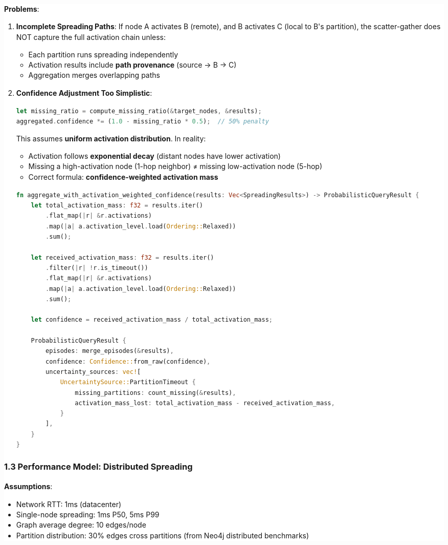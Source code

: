 **Problems**:

1. **Incomplete Spreading Paths**: If node A activates B (remote), and B activates C (local to B's partition), the scatter-gather does NOT capture the full activation chain unless:
   - Each partition runs spreading independently
   - Activation results include **path provenance** (source → B → C)
   - Aggregation merges overlapping paths

2. **Confidence Adjustment Too Simplistic**:
   ```rust
   let missing_ratio = compute_missing_ratio(&target_nodes, &results);
   aggregated.confidence *= (1.0 - missing_ratio * 0.5);  // 50% penalty
   ```

   This assumes **uniform activation distribution**. In reality:
   - Activation follows **exponential decay** (distant nodes have lower activation)
   - Missing a high-activation node (1-hop neighbor) ≠ missing low-activation node (5-hop)
   - Correct formula: **confidence-weighted activation mass**

   ```rust
   fn aggregate_with_activation_weighted_confidence(results: Vec<SpreadingResults>) -> ProbabilisticQueryResult {
       let total_activation_mass: f32 = results.iter()
           .flat_map(|r| &r.activations)
           .map(|a| a.activation_level.load(Ordering::Relaxed))
           .sum();

       let received_activation_mass: f32 = results.iter()
           .filter(|r| !r.is_timeout())
           .flat_map(|r| &r.activations)
           .map(|a| a.activation_level.load(Ordering::Relaxed))
           .sum();

       let confidence = received_activation_mass / total_activation_mass;

       ProbabilisticQueryResult {
           episodes: merge_episodes(&results),
           confidence: Confidence::from_raw(confidence),
           uncertainty_sources: vec![
               UncertaintySource::PartitionTimeout {
                   missing_partitions: count_missing(&results),
                   activation_mass_lost: total_activation_mass - received_activation_mass,
               }
           ],
       }
   }
   ```

### 1.3 Performance Model: Distributed Spreading

**Assumptions**:
- Network RTT: 1ms (datacenter)
- Single-node spreading: 1ms P50, 5ms P99
- Graph average degree: 10 edges/node
- Partition distribution: 30% edges cross partitions (from Neo4j distributed benchmarks)
